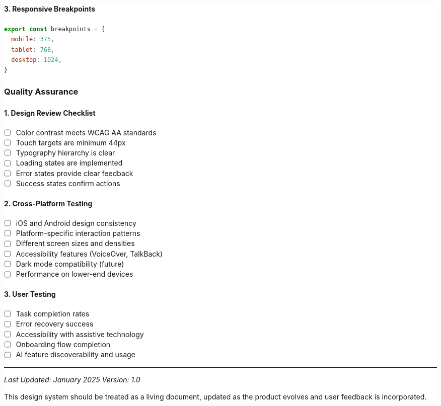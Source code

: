 #### 3. Responsive Breakpoints
```javascript
export const breakpoints = {
  mobile: 375,
  tablet: 768,
  desktop: 1024,
}
```

### Quality Assurance

#### 1. Design Review Checklist
- [ ] Color contrast meets WCAG AA standards
- [ ] Touch targets are minimum 44px
- [ ] Typography hierarchy is clear
- [ ] Loading states are implemented
- [ ] Error states provide clear feedback
- [ ] Success states confirm actions

#### 2. Cross-Platform Testing
- [ ] iOS and Android design consistency
- [ ] Platform-specific interaction patterns
- [ ] Different screen sizes and densities
- [ ] Accessibility features (VoiceOver, TalkBack)
- [ ] Dark mode compatibility (future)
- [ ] Performance on lower-end devices

#### 3. User Testing
- [ ] Task completion rates
- [ ] Error recovery success
- [ ] Accessibility with assistive technology
- [ ] Onboarding flow completion
- [ ] AI feature discoverability and usage

---

*Last Updated: January 2025*
*Version: 1.0*

This design system should be treated as a living document, updated as the product evolves and user feedback is incorporated. 